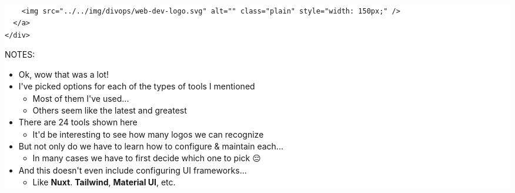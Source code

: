         <img src="../../img/divops/web-dev-logo.svg" alt="" class="plain" style="width: 150px;" />
      </a>
    </div>
  </div>
</div>

NOTES:

- Ok, wow that was a lot!
- I've picked options for each of the types of tools I mentioned
  - Most of them I've used...
  - Others seem like the latest and greatest
- There are 24 tools shown here
  - It'd be interesting to see how many logos we can recognize
- But not only do we have to learn how to configure & maintain each...
  - In many cases we have to first decide which one to pick 😔
- And this doesn't even include configuring UI frameworks...
  - Like **Nuxt**. **Tailwind**, **Material UI**, etc.
